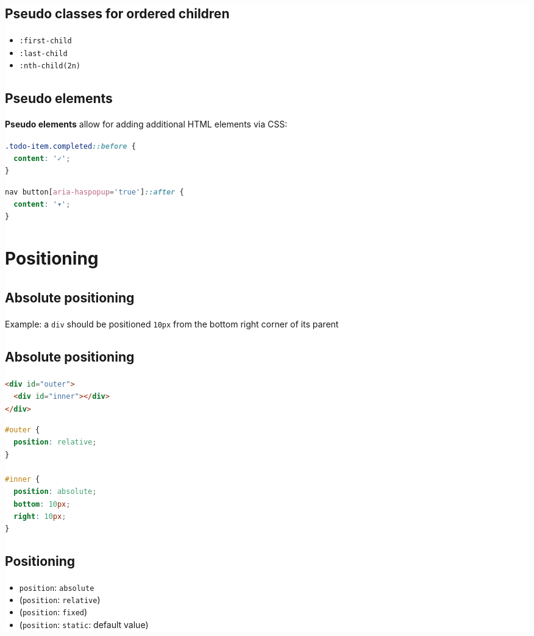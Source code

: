 ## Pseudo classes for ordered children

- `:first-child`
- `:last-child`
- `:nth-child(2n)`

## Pseudo elements

**Pseudo elements** allow for adding additional HTML elements via CSS:

```css
.todo-item.completed::before {
  content: '✓';
}
```

```css
nav button[aria-haspopup='true']::after {
  content: '▾';
}
```

# Positioning

## Absolute positioning

Example: a `div` should be positioned `10px` from the bottom right corner of its parent

## Absolute positioning

```html
<div id="outer">
  <div id="inner"></div>
</div>
```

```css
#outer {
  position: relative;
}

#inner {
  position: absolute;
  bottom: 10px;
  right: 10px;
}
```

## Positioning

- `position`: `absolute`
- (`position`: `relative`)
- (`position`: `fixed`)
- (`position`: `static`: default value)
